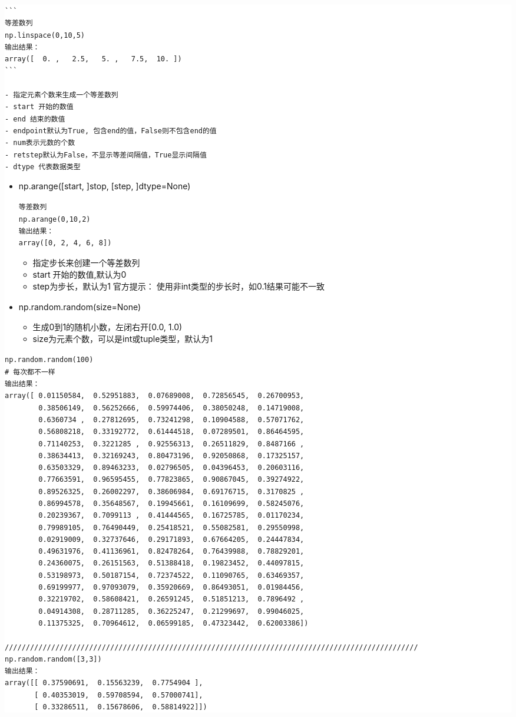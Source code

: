     ```
    等差数列
    np.linspace(0,10,5)
    输出结果：
    array([  0. ,   2.5,   5. ,   7.5,  10. ])
    ```

    - 指定元素个数来生成一个等差数列
    - start 开始的数值
    - end 结束的数值
    - endpoint默认为True, 包含end的值，False则不包含end的值
    - num表示元数的个数
    - retstep默认为False，不显示等差间隔值，True显示间隔值
    - dtype 代表数据类型

  - np.arange([start, ]stop, [step, ]dtype=None)

    ```
    等差数列
    np.arange(0,10,2)
    输出结果：
    array([0, 2, 4, 6, 8])
    ```

    - 指定步长来创建一个等差数列
    - start 开始的数值,默认为0
    - step为步长，默认为1
      官方提示： 使用非int类型的步长时，如0.1结果可能不一致

  - np.random.random(size=None)

    - 生成0到1的随机小数，左闭右开[0.0, 1.0)
    - size为元素个数，可以是int或tuple类型，默认为1

  ```
  np.random.random(100)
  # 每次都不一样
  输出结果：
  array([ 0.01150584,  0.52951883,  0.07689008,  0.72856545,  0.26700953,
          0.38506149,  0.56252666,  0.59974406,  0.38050248,  0.14719008,
          0.6360734 ,  0.27812695,  0.73241298,  0.10904588,  0.57071762,
          0.56808218,  0.33192772,  0.61444518,  0.07289501,  0.86464595,
          0.71140253,  0.3221285 ,  0.92556313,  0.26511829,  0.8487166 ,
          0.38634413,  0.32169243,  0.80473196,  0.92050868,  0.17325157,
          0.63503329,  0.89463233,  0.02796505,  0.04396453,  0.20603116,
          0.77663591,  0.96595455,  0.77823865,  0.90867045,  0.39274922,
          0.89526325,  0.26002297,  0.38606984,  0.69176715,  0.3170825 ,
          0.86994578,  0.35648567,  0.19945661,  0.16109699,  0.58245076,
          0.20239367,  0.7099113 ,  0.41444565,  0.16725785,  0.01170234,
          0.79989105,  0.76490449,  0.25418521,  0.55082581,  0.29550998,
          0.02919009,  0.32737646,  0.29171893,  0.67664205,  0.24447834,
          0.49631976,  0.41136961,  0.82478264,  0.76439988,  0.78829201,
          0.24360075,  0.26151563,  0.51388418,  0.19823452,  0.44097815,
          0.53198973,  0.50187154,  0.72374522,  0.11090765,  0.63469357,
          0.69199977,  0.97093079,  0.35920669,  0.86493051,  0.01984456,
          0.32219702,  0.58608421,  0.26591245,  0.51851213,  0.7896492 ,
          0.04914308,  0.28711285,  0.36225247,  0.21299697,  0.99046025,
          0.11375325,  0.70964612,  0.06599185,  0.47323442,  0.62003386])
  
  //////////////////////////////////////////////////////////////////////////////////////////////////
  np.random.random([3,3])
  输出结果：
  array([[ 0.37590691,  0.15563239,  0.7754904 ],
         [ 0.40353019,  0.59708594,  0.57000741],
         [ 0.33286511,  0.15678606,  0.58814922]])
  ```

